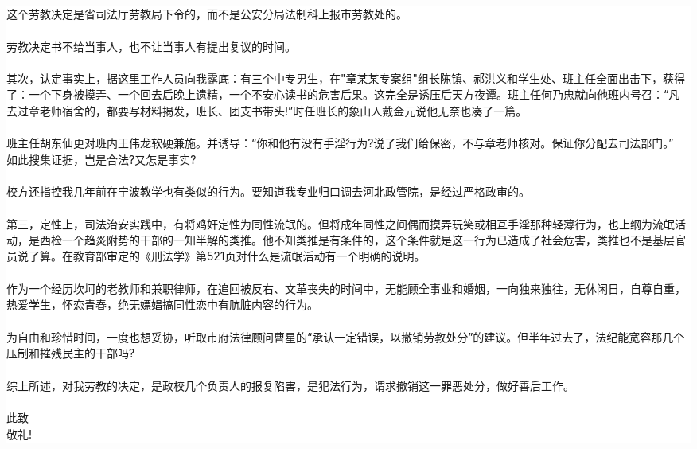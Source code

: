  <div>
  这个劳教决定是省司法厅劳教局下令的，而不是公安分局法制科上报市劳教处的。
 </div>
 <div>
  <br/>
 </div>
 <div>
  劳教决定书不给当事人，也不让当事人有提出复议的时间。
 </div>
 <div>
  <br/>
 </div>
 <div>
  其次，认定事实上，据这里工作人员向我露底：有三个中专男生，在"章某某专案组"组长陈镇、郝洪义和学生处、班主任全面出击下，获得了：一个下身被摸弄、一个回去后晚上遗精，一个不安心读书的危害后果。这完全是诱压后天方夜谭。班主任何乃忠就向他班内号召：“凡去过章老师宿舍的，都要写材料揭发，班长、团支书带头!”时任班长的象山人戴金元说他无奈也凑了一篇。
 </div>
 <div>
  <br/>
 </div>
 <div>
  班主任胡东仙更对班内王伟龙软硬兼施。并诱导：“你和他有没有手淫行为?说了我们给保密，不与章老师核对。保证你分配去司法部门。”
 </div>
 <div>
  如此搜集证据，岂是合法?又怎是事实?
 </div>
 <div>
  <br/>
 </div>
 <div>
  校方还指控我几年前在宁波教学也有类似的行为。要知道我专业归口调去河北政管院，是经过严格政审的。
 </div>
 <div>
  <br/>
 </div>
 <div>
  第三，定性上，司法治安实践中，有将鸡奸定性为同性流氓的。但将成年同性之间偶而摸弄玩笑或相互手淫那种轻薄行为，也上纲为流氓活动，是西检一个趋炎附势的干部的一知半解的类推。他不知类推是有条件的，这个条件就是这一行为已造成了社会危害，类推也不是基层官员说了算。在教育部审定的《刑法学》第521页对什么是流氓活动有一个明确的说明。
 </div>
 <div>
  <br/>
 </div>
 <div>
  作为一个经历坎坷的老教师和兼职律师，在追回被反右、文革丧失的时间中，无能顾全事业和婚姻，一向独来独往，无休闲日，自尊自重，热爱学生，怀恋青春，绝无嫖娼搞同性恋中有肮脏内容的行为。
 </div>
 <div>
  <br/>
 </div>
 <div>
  为自由和珍惜时间，一度也想妥协，听取市府法律顾问曹星的“承认一定错误，以撤销劳教处分”的建议。但半年过去了，法纪能宽容那几个压制和摧残民主的干部吗?
 </div>
 <div>
  <br/>
 </div>
 <div>
  综上所述，对我劳教的决定，是政校几个负责人的报复陷害，是犯法行为，谓求撤销这一罪恶处分，做好善后工作。
 </div>
 <div>
  <br/>
 </div>
 <div>
  此致
 </div>
 <div>
  敬礼!